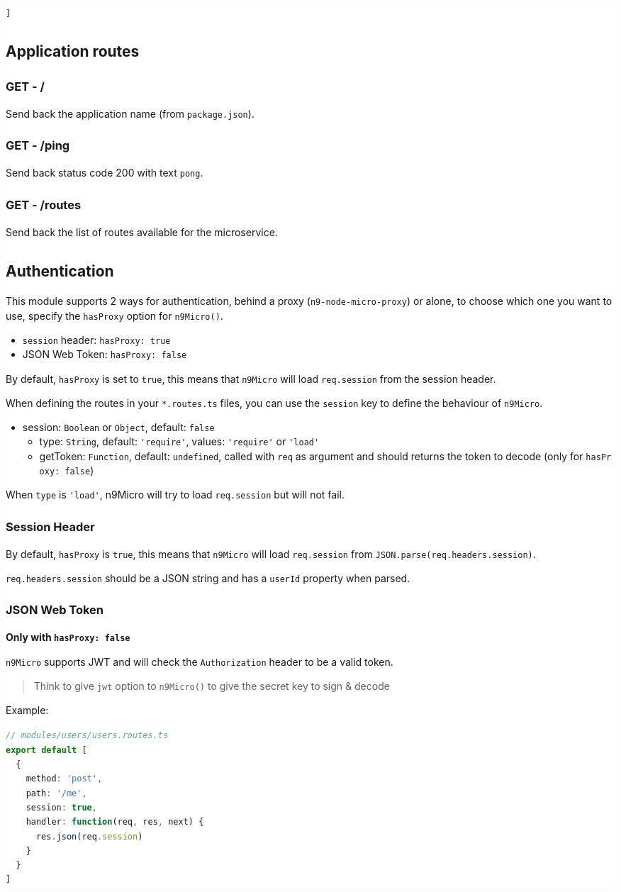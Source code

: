```js
]
```

## Application routes

### GET - /

Send back the application name (from `package.json`).

### GET - /ping

Send back status code 200 with text `pong`.

### GET - /routes

Send back the list of routes available for the microservice.

## Authentication

This module supports 2 ways for authentication, behind a proxy (`n9-node-micro-proxy`) or alone, to choose which one you want to use, specify the `hasProxy` option for `n9Micro()`.

- `session` header: `hasProxy: true`
- JSON Web Token: `hasProxy: false`

By default, `hasProxy` is set to `true`, this means that `n9Micro` will load `req.session` from the session header.

When defining the routes in your `*.routes.ts` files, you can use the `session` key to define the behaviour of `n9Micro`.

- session: `Boolean` or `Object`, default: `false`
	- type: `String`, default: `'require'`, values: `'require'` or `'load'`
	- getToken: `Function`, default: `undefined`, called with `req` as argument and should returns the token to decode (only for `hasProxy: false`)

When `type` is `'load'`, n9Micro will try to load `req.session` but will not fail.

### Session Header

By default, `hasProxy` is `true`, this means that `n9Micro` will load `req.session` from `JSON.parse(req.headers.session)`.

`req.headers.session` should be a JSON string and has a `userId` property when parsed.

### JSON Web Token

**Only with `hasProxy: false`**

`n9Micro` supports JWT and will check the `Authorization` header to be a valid token.

> Think to give `jwt` option to `n9Micro()` to give the secret key to sign & decode

Example:
```ts
// modules/users/users.routes.ts
export default [
  {
    method: 'post',
    path: '/me',
    session: true,
    handler: function(req, res, next) {
      res.json(req.session)
    }
  }
]
```
